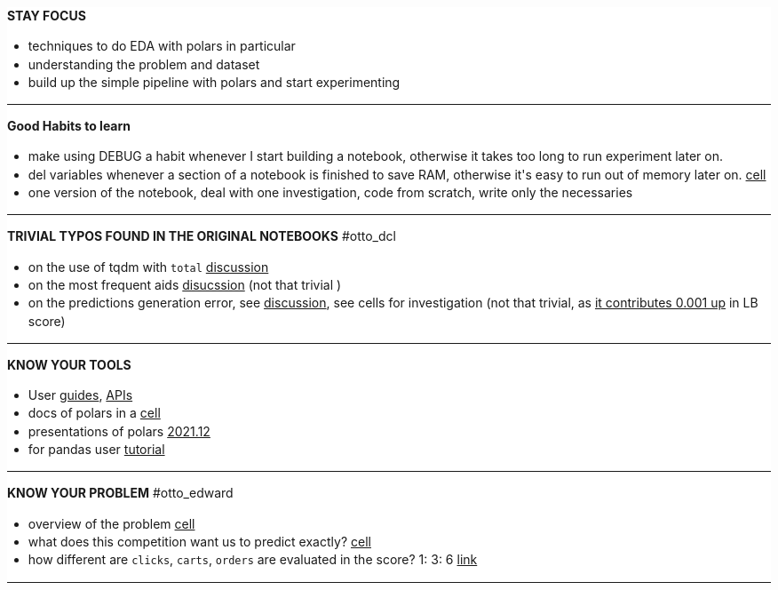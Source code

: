 
**STAY FOCUS**
- techniques to do EDA with polars in particular
- understanding the problem and dataset
- build up the simple pipeline with polars and start experimenting

---

**Good Habits to learn**
- make using DEBUG a habit whenever I start building a notebook, otherwise it takes too long to run experiment later on. 
- del variables whenever a section of a notebook is finished to save RAM, otherwise it's easy to run out of memory later on. [cell](https://www.kaggle.com/code/danielliao/otto-getting-started-eda-baseline?scriptVersionId=113675013&cellId=93)
- one version of the notebook, deal with one investigation, code from scratch, write only the necessaries

---


**TRIVIAL TYPOS FOUND IN THE ORIGINAL NOTEBOOKS** #otto_dcl  

- on the use of tqdm with `total` [discussion](https://www.kaggle.com/code/edwardcrookenden/otto-getting-started-eda-baseline/comments?scriptVersionId=112043205#2060530)
- on the most frequent aids [disucssion](https://www.kaggle.com/code/edwardcrookenden/otto-getting-started-eda-baseline/comments?scriptVersionId=112043205#2062309) (not that trivial )
- on the predictions generation error, see [discussion](https://www.kaggle.com/code/edwardcrookenden/otto-getting-started-eda-baseline/comments#2063452), see cells for investigation  (not that trivial, as [it contributes 0.001 up](https://www.kaggle.com/code/edwardcrookenden/otto-getting-started-eda-baseline/comments#2064677) in LB score)

---
**KNOW YOUR TOOLS**
- User [guides](https://pola-rs.github.io/polars-book/user-guide/dsl/folds.html), [APIs](https://pola-rs.github.io/polars/py-polars/html/reference/index.html) 
- docs of polars in a [cell](https://www.kaggle.com/code/danielliao/otto-getting-started-eda-baseline?scriptVersionId=113756622&cellId=9)
- presentations of polars [2021.12](https://github.com/pola-rs/presentations/blob/main/mlconference.ai_08-12-2021/pres.ipynb)
- for pandas user [tutorial](https://pola-rs.github.io/polars-book/user-guide/coming_from_pandas.html)

---

**KNOW YOUR PROBLEM** #otto_edward 


- overview of the problem [cell](https://www.kaggle.com/code/danielliao/otto-getting-started-eda-baseline?scriptVersionId=113457614&cellId=4)
- what does this competition want us to predict exactly? [cell](https://www.kaggle.com/code/danielliao/otto-getting-started-eda-baseline?scriptVersionId=113563455&cellId=93)
- how different are `clicks`, `carts`, `orders` are evaluated in the score? 1: 3: 6 [link](https://github.com/otto-de/recsys-dataset#evaluation) 

---
